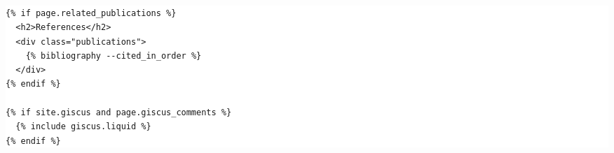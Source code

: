     {% if page.related_publications %}
      <h2>References</h2>
      <div class="publications">
        {% bibliography --cited_in_order %}
      </div>
    {% endif %}

    {% if site.giscus and page.giscus_comments %}
      {% include giscus.liquid %}
    {% endif %}
  </div>
</div>

